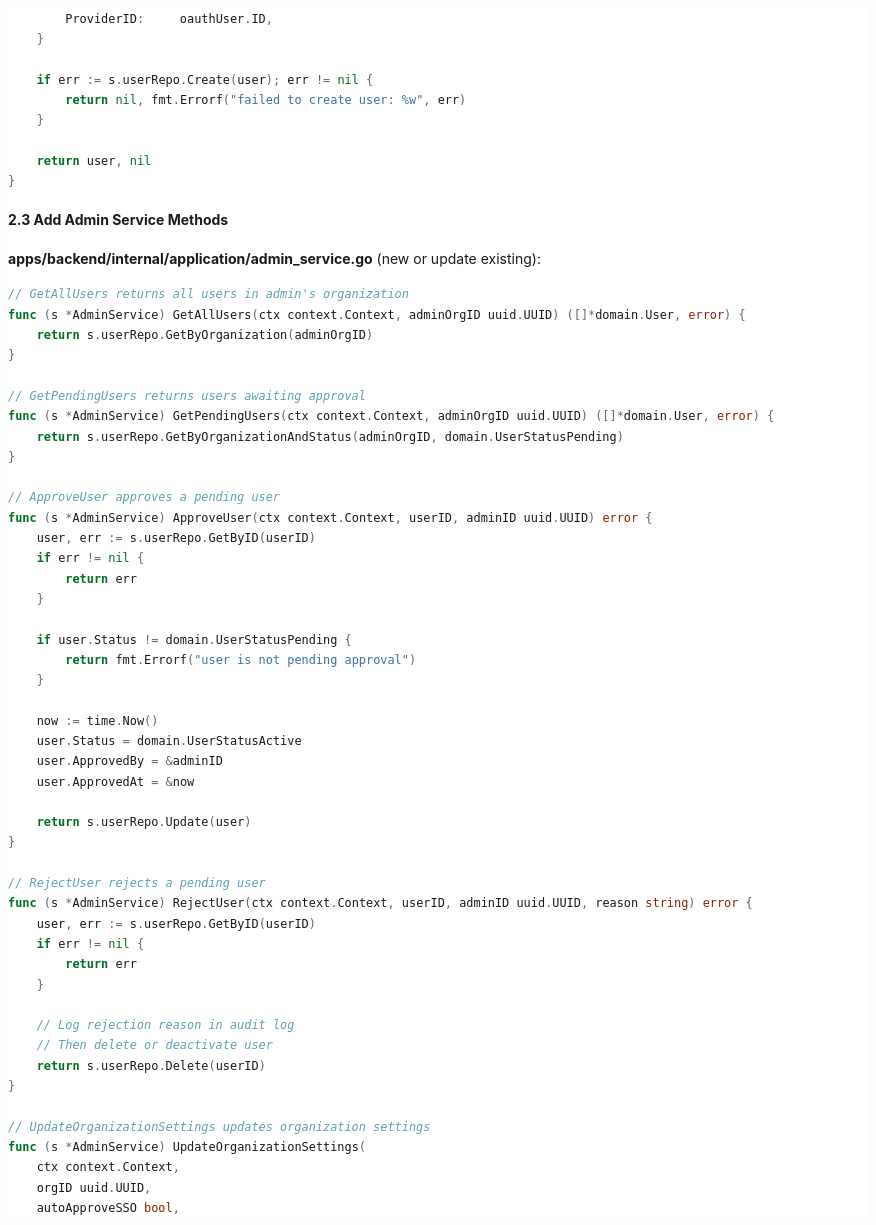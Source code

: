 ```go
        ProviderID:     oauthUser.ID,
    }

    if err := s.userRepo.Create(user); err != nil {
        return nil, fmt.Errorf("failed to create user: %w", err)
    }

    return user, nil
}
```

#### 2.3 Add Admin Service Methods

**apps/backend/internal/application/admin_service.go** (new or update existing):
```go
// GetAllUsers returns all users in admin's organization
func (s *AdminService) GetAllUsers(ctx context.Context, adminOrgID uuid.UUID) ([]*domain.User, error) {
    return s.userRepo.GetByOrganization(adminOrgID)
}

// GetPendingUsers returns users awaiting approval
func (s *AdminService) GetPendingUsers(ctx context.Context, adminOrgID uuid.UUID) ([]*domain.User, error) {
    return s.userRepo.GetByOrganizationAndStatus(adminOrgID, domain.UserStatusPending)
}

// ApproveUser approves a pending user
func (s *AdminService) ApproveUser(ctx context.Context, userID, adminID uuid.UUID) error {
    user, err := s.userRepo.GetByID(userID)
    if err != nil {
        return err
    }

    if user.Status != domain.UserStatusPending {
        return fmt.Errorf("user is not pending approval")
    }

    now := time.Now()
    user.Status = domain.UserStatusActive
    user.ApprovedBy = &adminID
    user.ApprovedAt = &now

    return s.userRepo.Update(user)
}

// RejectUser rejects a pending user
func (s *AdminService) RejectUser(ctx context.Context, userID, adminID uuid.UUID, reason string) error {
    user, err := s.userRepo.GetByID(userID)
    if err != nil {
        return err
    }

    // Log rejection reason in audit log
    // Then delete or deactivate user
    return s.userRepo.Delete(userID)
}

// UpdateOrganizationSettings updates organization settings
func (s *AdminService) UpdateOrganizationSettings(
    ctx context.Context,
    orgID uuid.UUID,
    autoApproveSSO bool,
```